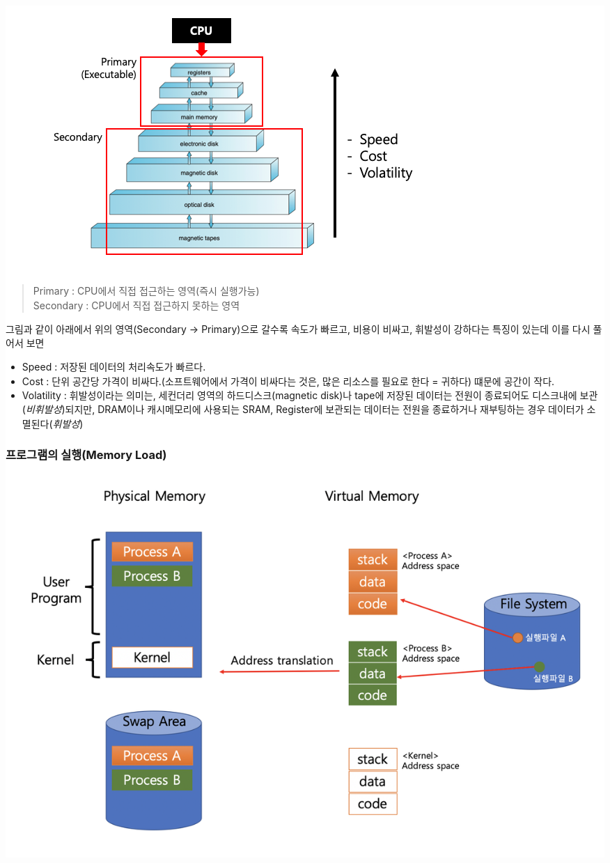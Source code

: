 ![](/assets/images/study/dev/2021/os/ch1_memory_structure.png)

> Primary : CPU에서 직접 접근하는 영역(즉시 실행가능)  
> Secondary : CPU에서 직접 접근하지 못하는 영역

그림과 같이 아래에서 위의 영역(Secondary -> Primary)으로 갈수록 속도가 빠르고, 비용이 비싸고, 휘발성이 강하다는 특징이 있는데 이를 다시 풀어서 보면

- Speed : 저장된 데이터의 처리속도가 빠르다.
- Cost : 단위 공간당 가격이 비싸다.(소프트웨어에서 가격이 비싸다는 것은, 많은 리소스를 필요로 한다 = 귀하다) 떄문에 공간이 작다.
- Volatility : 휘발성이라는 의미는, 세컨더리 영역의 하드디스크(magnetic disk)나 tape에 저장된 데이터는 전원이 종료되어도 디스크내에 보관(*비휘발성*)되지만, DRAM이나 캐시메모리에 사용되는 SRAM, Register에 보관되는 데이터는 전원을 종료하거나 재부팅하는 경우 데이터가 소멸된다(*휘발성*)
### 프로그램의 실행(Memory Load)
![](/assets/images/study/dev/2021/os/ch1_program_execute.png)
